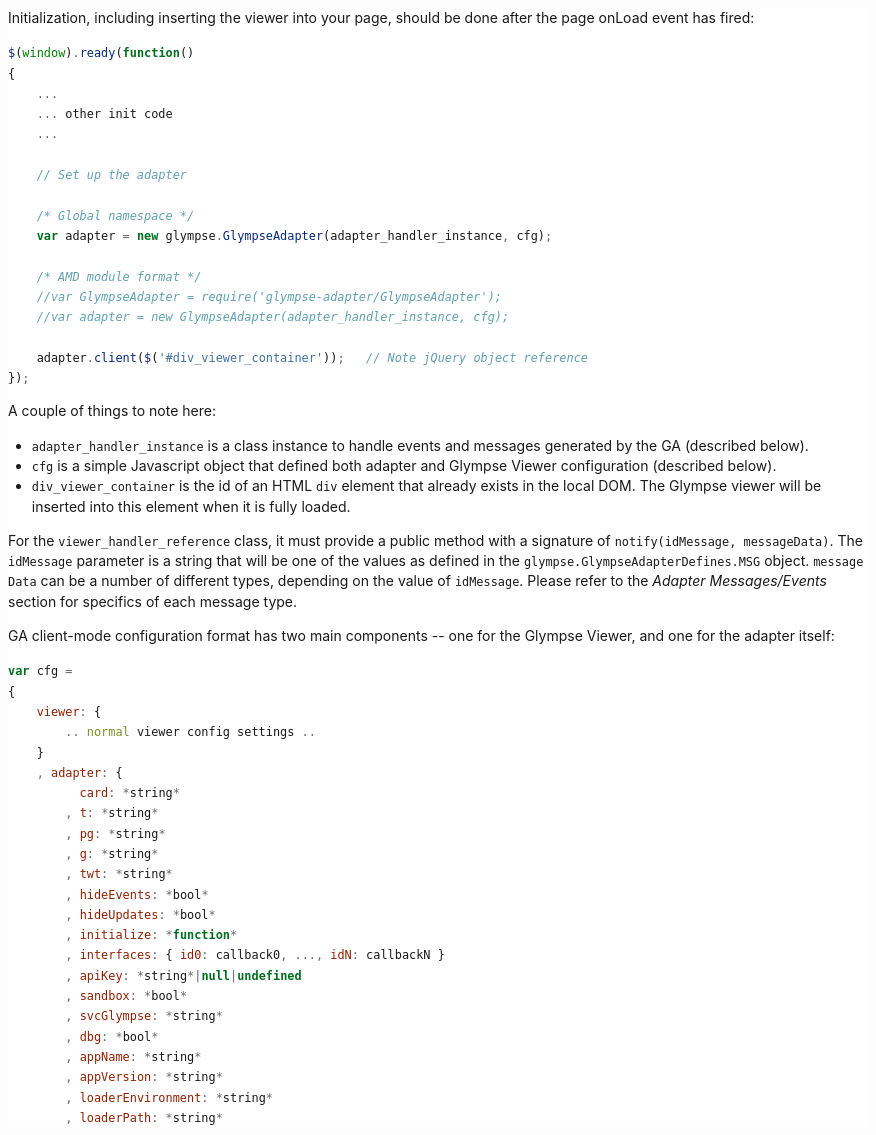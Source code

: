 Initialization, including inserting the viewer into your page, should be done after
the page onLoad event has fired:

```javascript
$(window).ready(function()
{
	...
	... other init code
	...

	// Set up the adapter

	/* Global namespace */
	var adapter = new glympse.GlympseAdapter(adapter_handler_instance, cfg);

	/* AMD module format */
	//var GlympseAdapter = require('glympse-adapter/GlympseAdapter');
	//var adapter = new GlympseAdapter(adapter_handler_instance, cfg);

	adapter.client($('#div_viewer_container'));   // Note jQuery object reference
});
```

A couple of things to note here:
- `adapter_handler_instance` is a class instance to handle events and messages
  generated by the GA (described below).
- `cfg` is a simple Javascript object that defined both adapter and Glympse Viewer
  configuration (described below).
- `div_viewer_container` is the id of an HTML `div` element that already exists in
  the local DOM. The Glympse viewer will be inserted into this element when it is
  fully loaded.

For the `viewer_handler_reference` class, it must provide a public method with a
signature of `notify(idMessage, messageData)`. The `idMessage` parameter is a string
that will be one of the values as defined in the `glympse.GlympseAdapterDefines.MSG`
object. `messageData` can be a number of different types, depending on the value of
`idMessage`. Please refer to the *Adapter Messages/Events* section for specifics of
each message type.

GA client-mode  configuration format has two main components -- one for the Glympse
Viewer, and one for the adapter itself:

```javascript
var cfg =
{
	viewer: {
		.. normal viewer config settings ..
	}
	, adapter: {
		  card: *string*
		, t: *string*
		, pg: *string*
		, g: *string*
		, twt: *string*
		, hideEvents: *bool*
		, hideUpdates: *bool*
		, initialize: *function*
		, interfaces: { id0: callback0, ..., idN: callbackN }
		, apiKey: *string*|null|undefined
		, sandbox: *bool*
		, svcGlympse: *string*
		, dbg: *bool*
		, appName: *string*
		, appVersion: *string*
		, loaderEnvironment: *string*
		, loaderPath: *string*
```